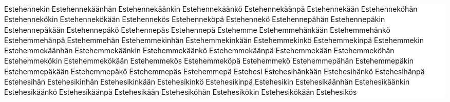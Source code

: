 Estehennekin
Estehennekäänhän
Estehennekäänkin
Estehennekäänkö
Estehennekäänpä
Estehennekään
Estehenneköhän
Estehennekökin
Estehennekökään
Estehennekös
Estehenneköpä
Estehennekö
Estehennepähän
Estehennepäkin
Estehennepäkään
Estehennepäkö
Estehennepäs
Estehennepä
Estehemme
Estehemmehänkään
Estehemmehänkö
Estehemmehänpä
Estehemmehän
Estehemmekinhän
Estehemmekinkään
Estehemmekinkö
Estehemmekinpä
Estehemmekin
Estehemmekäänhän
Estehemmekäänkin
Estehemmekäänkö
Estehemmekäänpä
Estehemmekään
Estehemmeköhän
Estehemmekökin
Estehemmekökään
Estehemmekös
Estehemmeköpä
Estehemmekö
Estehemmepähän
Estehemmepäkin
Estehemmepäkään
Estehemmepäkö
Estehemmepäs
Estehemmepä
Estehesi
Estehesihänkään
Estehesihänkö
Estehesihänpä
Estehesihän
Estehesikinhän
Estehesikinkään
Estehesikinkö
Estehesikinpä
Estehesikin
Estehesikäänhän
Estehesikäänkin
Estehesikäänkö
Estehesikäänpä
Estehesikään
Estehesiköhän
Estehesikökin
Estehesikökään
Estehesikös